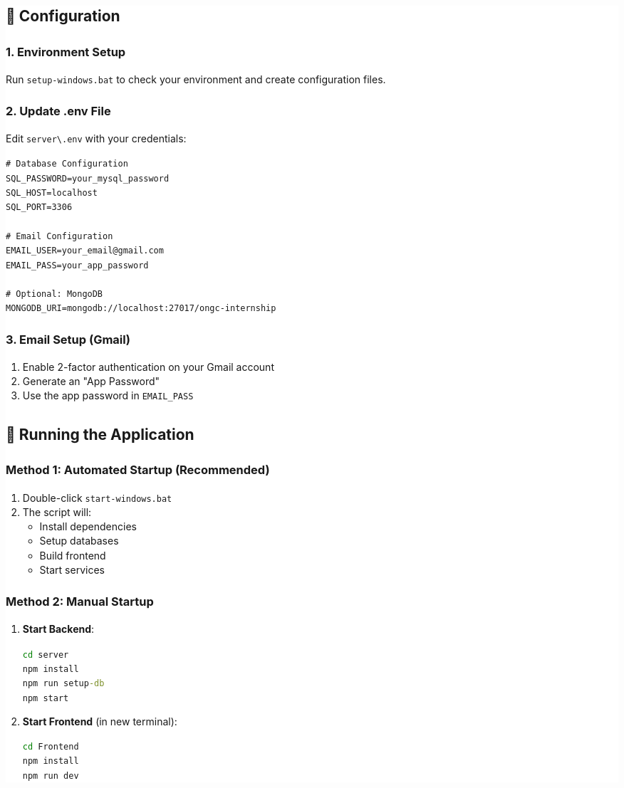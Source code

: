 ## 🔧 Configuration

### 1. Environment Setup
Run `setup-windows.bat` to check your environment and create configuration files.

### 2. Update .env File
Edit `server\.env` with your credentials:

```env
# Database Configuration
SQL_PASSWORD=your_mysql_password
SQL_HOST=localhost
SQL_PORT=3306

# Email Configuration
EMAIL_USER=your_email@gmail.com
EMAIL_PASS=your_app_password

# Optional: MongoDB
MONGODB_URI=mongodb://localhost:27017/ongc-internship
```

### 3. Email Setup (Gmail)
1. Enable 2-factor authentication on your Gmail account
2. Generate an "App Password"
3. Use the app password in `EMAIL_PASS`

## 🚀 Running the Application

### Method 1: Automated Startup (Recommended)
1. Double-click `start-windows.bat`
2. The script will:
   - Install dependencies
   - Setup databases
   - Build frontend
   - Start services

### Method 2: Manual Startup
1. **Start Backend**:
   ```cmd
   cd server
   npm install
   npm run setup-db
   npm start
   ```

2. **Start Frontend** (in new terminal):
   ```cmd
   cd Frontend
   npm install
   npm run dev
   ```
